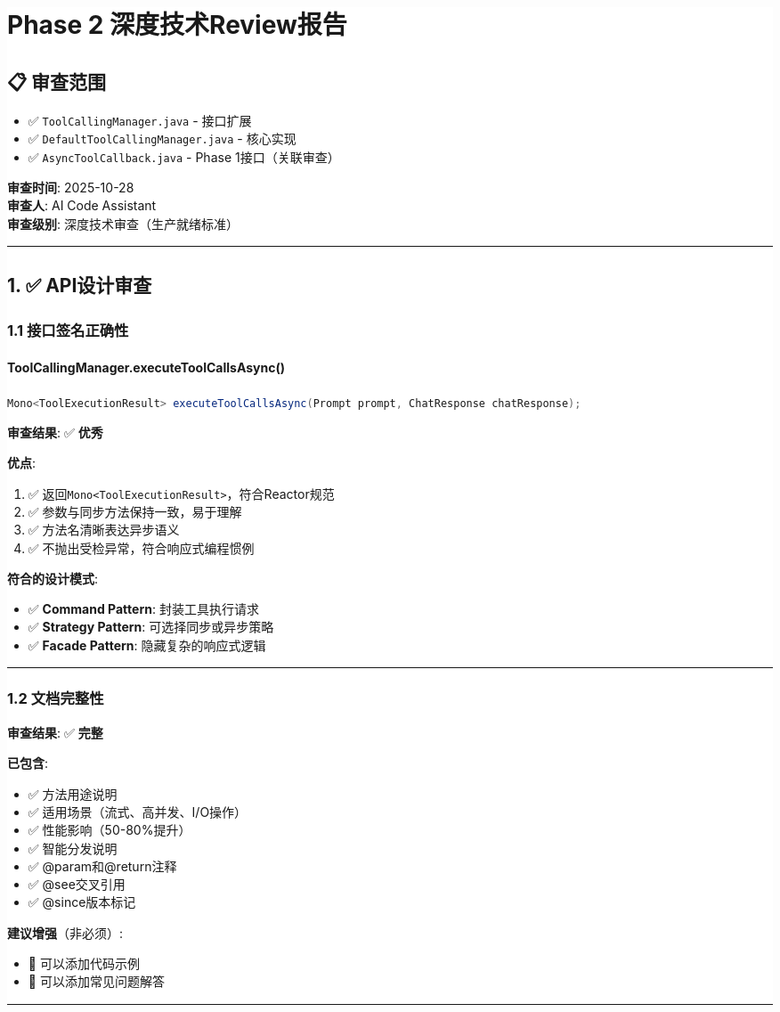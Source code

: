 # Phase 2 深度技术Review报告

## 📋 **审查范围**

- ✅ `ToolCallingManager.java` - 接口扩展
- ✅ `DefaultToolCallingManager.java` - 核心实现
- ✅ `AsyncToolCallback.java` - Phase 1接口（关联审查）

**审查时间**: 2025-10-28  
**审查人**: AI Code Assistant  
**审查级别**: 深度技术审查（生产就绪标准）

---

## 1. ✅ **API设计审查**

### **1.1 接口签名正确性**

#### ToolCallingManager.executeToolCallsAsync()

```java
Mono<ToolExecutionResult> executeToolCallsAsync(Prompt prompt, ChatResponse chatResponse);
```

**审查结果**: ✅ **优秀**

**优点**:
1. ✅ 返回`Mono<ToolExecutionResult>`，符合Reactor规范
2. ✅ 参数与同步方法保持一致，易于理解
3. ✅ 方法名清晰表达异步语义
4. ✅ 不抛出受检异常，符合响应式编程惯例

**符合的设计模式**:
- ✅ **Command Pattern**: 封装工具执行请求
- ✅ **Strategy Pattern**: 可选择同步或异步策略
- ✅ **Facade Pattern**: 隐藏复杂的响应式逻辑

---

### **1.2 文档完整性**

**审查结果**: ✅ **完整**

**已包含**:
- ✅ 方法用途说明
- ✅ 适用场景（流式、高并发、I/O操作）
- ✅ 性能影响（50-80%提升）
- ✅ 智能分发说明
- ✅ @param和@return注释
- ✅ @see交叉引用
- ✅ @since版本标记

**建议增强**（非必须）:
- 🔶 可以添加代码示例
- 🔶 可以添加常见问题解答

---